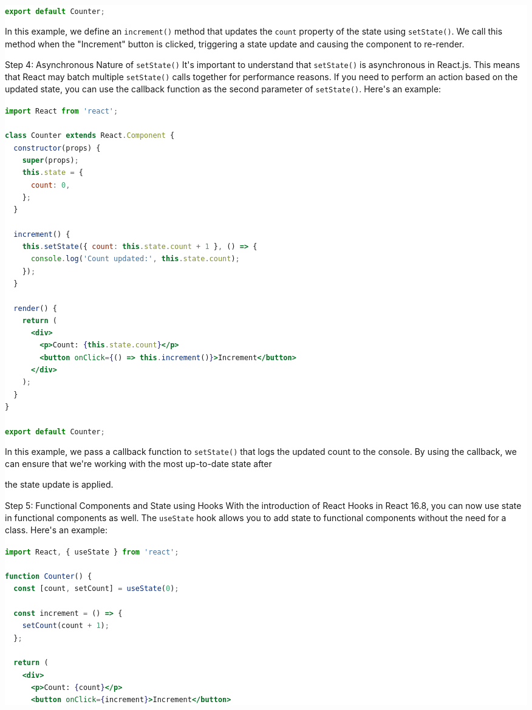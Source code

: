 ```jsx
export default Counter;
```

In this example, we define an `increment()` method that updates the `count` property of the state using `setState()`. We call this method when the "Increment" button is clicked, triggering a state update and causing the component to re-render.

Step 4: Asynchronous Nature of `setState()`
It's important to understand that `setState()` is asynchronous in React.js. This means that React may batch multiple `setState()` calls together for performance reasons. If you need to perform an action based on the updated state, you can use the callback function as the second parameter of `setState()`. Here's an example:

```jsx
import React from 'react';

class Counter extends React.Component {
  constructor(props) {
    super(props);
    this.state = {
      count: 0,
    };
  }

  increment() {
    this.setState({ count: this.state.count + 1 }, () => {
      console.log('Count updated:', this.state.count);
    });
  }

  render() {
    return (
      <div>
        <p>Count: {this.state.count}</p>
        <button onClick={() => this.increment()}>Increment</button>
      </div>
    );
  }
}

export default Counter;
```

In this example, we pass a callback function to `setState()` that logs the updated count to the console. By using the callback, we can ensure that we're working with the most up-to-date state after

the state update is applied.

Step 5: Functional Components and State using Hooks
With the introduction of React Hooks in React 16.8, you can now use state in functional components as well. The `useState` hook allows you to add state to functional components without the need for a class. Here's an example:

```jsx
import React, { useState } from 'react';

function Counter() {
  const [count, setCount] = useState(0);

  const increment = () => {
    setCount(count + 1);
  };

  return (
    <div>
      <p>Count: {count}</p>
      <button onClick={increment}>Increment</button>
```